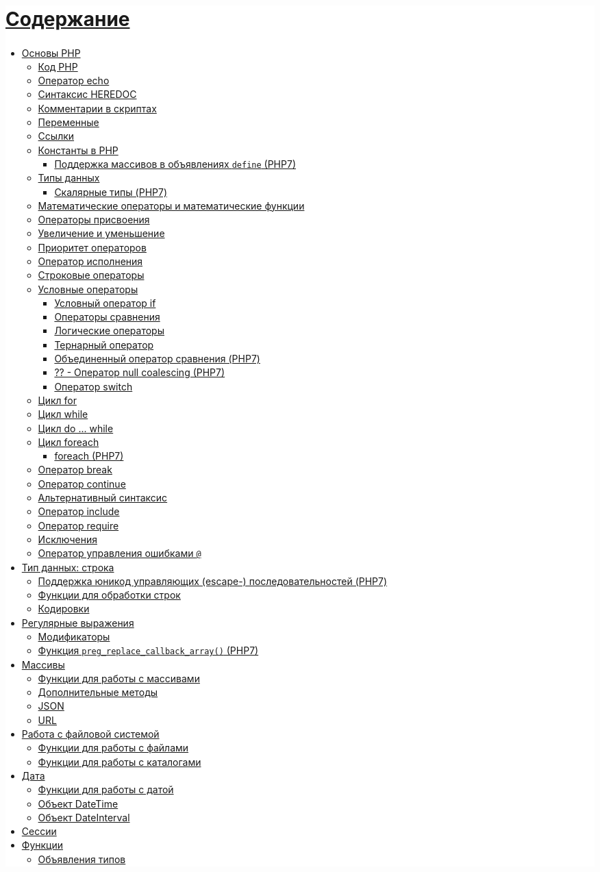 [Содержание](#Содержание)
==========

- [Основы PHP](#Основы-PHP)
    - [Код PHP](#Код-PHP)
    - [Оператор echo](#Оператор-echo)
    - [Синтаксис HEREDOC](#Синтаксис-HEREDOC)
    - [Комментарии в скриптах](#Комментарии-в-скриптах)
    - [Переменные](#Переменные)
    - [Ссылки](#Ссылки)
    - [Константы в PHP](#Константы-в-PHP)
        - [Поддержка массивов в объявлениях `define` (PHP7)](#Поддержка-массивов-в-объявлениях-define-PHP7)
    - [Типы данных](#Типы-данных)
        - [Скалярные типы (PHP7)](#Скалярные-типы-PHP7)
    - [Математические операторы и математические функции](#Математические-операторы-и-математические-функции)
    - [Операторы присвоения](#Операторы-присвоения)
    - [Увеличение и уменьшение](#Увеличение-и-уменьшение)
    - [Приоритет операторов](#Приоритет-операторов)
    - [Оператор исполнения](#Оператор-исполнения)
    - [Строковые операторы](#Строковые-операторы)
    - [Условные операторы](#Условные-операторы)
        - [Условный оператор if](#Условный-оператор-if)
        - [Операторы сравнения](#Операторы-сравнения)
        - [Логические операторы](#Логические-операторы)
        - [Тернарный оператор](#Тернарный-оператор)
        - [Объединенный оператор сравнения (PHP7)](#Объединенный-оператор-сравнения-PHP7)
        - [?? - Оператор null coalescing (PHP7)](#---Оператор-null-coalescing-PHP7)
        - [Оператор switch](#Оператор-switch)
    - [Цикл for](#Цикл-for)
    - [Цикл while](#Цикл-while)
    - [Цикл do ... while](#Цикл-do--while)
    - [Цикл foreach](#Цикл-foreach)
        - [foreach (PHP7)](#foreach-PHP7)
    - [Оператор break](#Оператор-break)
    - [Оператор continue](#Оператор-continue)
    - [Альтернативный синтаксис](#Альтернативный-синтаксис)
    - [Оператор include](#Оператор-include)
    - [Оператор require](#Оператор-require)
    - [Исключения](#Исключения)
    - [Оператор управления ошибками `@`](#Оператор-управления-ошибками-)
- [Тип данных: строка](#Тип-данных-строка)
    - [Поддержка юникод управляющих (escape-) последовательностей (PHP7)](#Поддержка-юникод-управляющих-escape--последовательностей-PHP7)
    - [Функции для обработки строк](#Функции-для-обработки-строк)
    - [Кодировки](#Кодировки)
- [Регулярные выражения](#Регулярные-выражения)
    - [Модификаторы](#Модификаторы)
    - [Функция `preg_replace_callback_array()` (PHP7)](#Функция-pregreplacecallbackarray-PHP7)
- [Массивы](#Массивы)
    - [Функции для работы с массивами](#Функции-для-работы-с-массивами)
    - [Дополнительные методы](#Дополнительные-методы)
    - [JSON](#JSON)
    - [URL](#URL)
- [Работа с файловой системой](#Работа-с-файловой-системой)
    - [Функции для работы с файлами](#Функции-для-работы-с-файлами)
    - [Функции для работы с каталогами](#Функции-для-работы-с-каталогами)
- [Дата](#Дата)
    - [Функции для работы с датой](#Функции-для-работы-с-датой)
    - [Объект DateTime](#Объект-DateTime)
    - [Объект DateInterval](#Объект-DateInterval)
- [Сессии](#Сессии)
- [Функции](#Функции)
    - [Объявления типов](#Объявления-типов)
